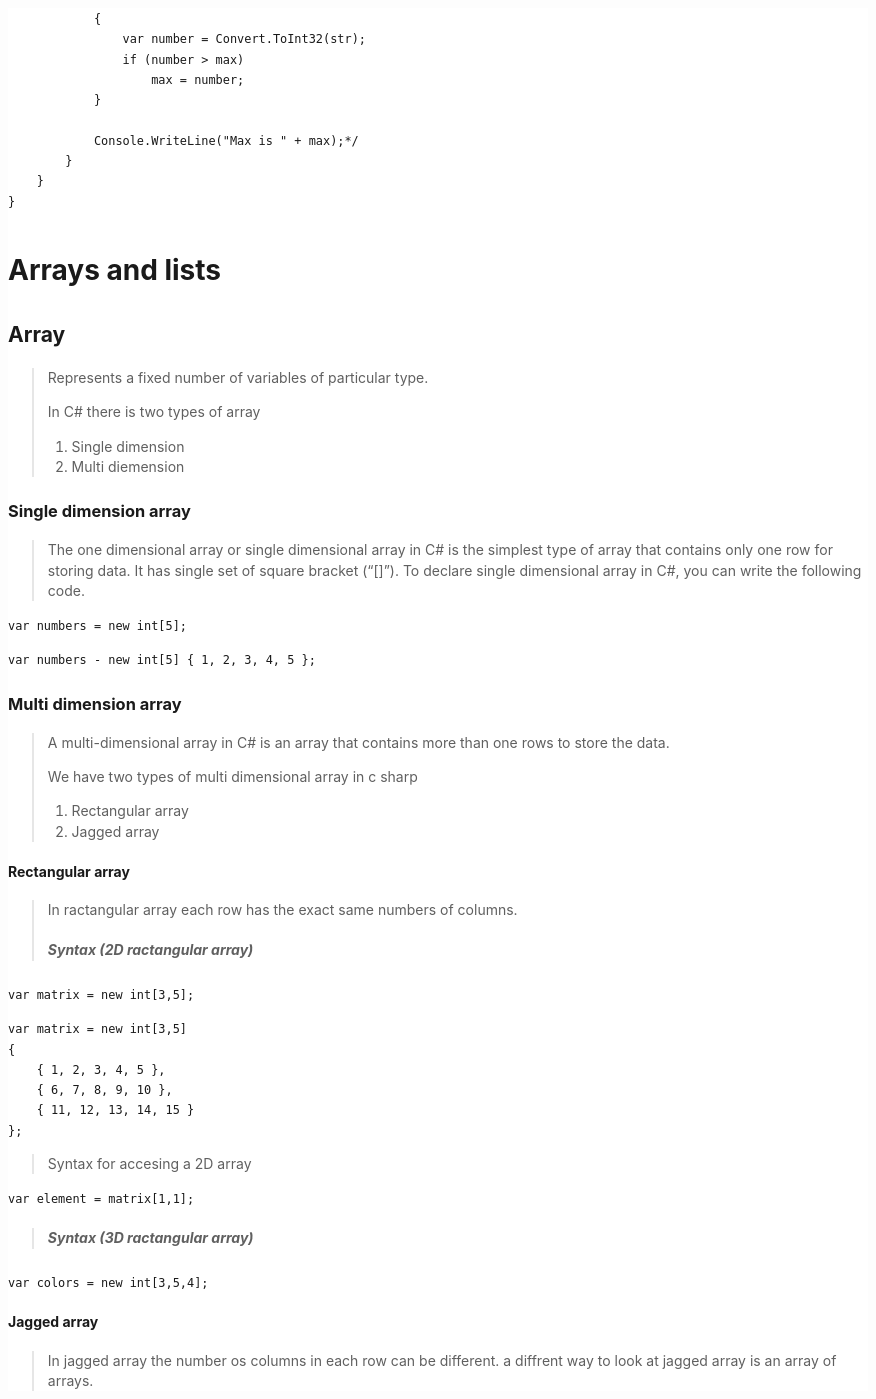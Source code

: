 ```
            {
                var number = Convert.ToInt32(str);
                if (number > max)
                    max = number;
            }

            Console.WriteLine("Max is " + max);*/
        }
    }
}
```
# Arrays and lists
## Array
>Represents a fixed number of variables of particular type.
>
>In C# there is two types of array
>1. Single dimension
>2. Multi diemension
### Single dimension array
>The one dimensional array or single dimensional array in C# is the simplest type of array that contains only one row for storing data. It has single set of square bracket (“[]”). To declare single dimensional array in C#, you can write the following code.
```
var numbers = new int[5];
```
```
var numbers - new int[5] { 1, 2, 3, 4, 5 };
```
### Multi dimension array
>A multi-dimensional array in C# is an array that contains more than one rows to store the data.
>
>We have two types of multi dimensional array in c sharp
>1. Rectangular array
>2. Jagged array
>
#### Rectangular array
>In ractangular array each row has the exact same numbers of columns.
>##### Syntax (2D ractangular array)
```
var matrix = new int[3,5];
```
```
var matrix = new int[3,5]
{
    { 1, 2, 3, 4, 5 },
    { 6, 7, 8, 9, 10 },
    { 11, 12, 13, 14, 15 }
};
```
>Syntax for accesing a 2D array
```
var element = matrix[1,1];
```
>##### Syntax (3D ractangular array)
```
var colors = new int[3,5,4];
```
#### Jagged array
>In jagged array the number os columns in each row can be different.
>a diffrent way to look at jagged array is an array of arrays.